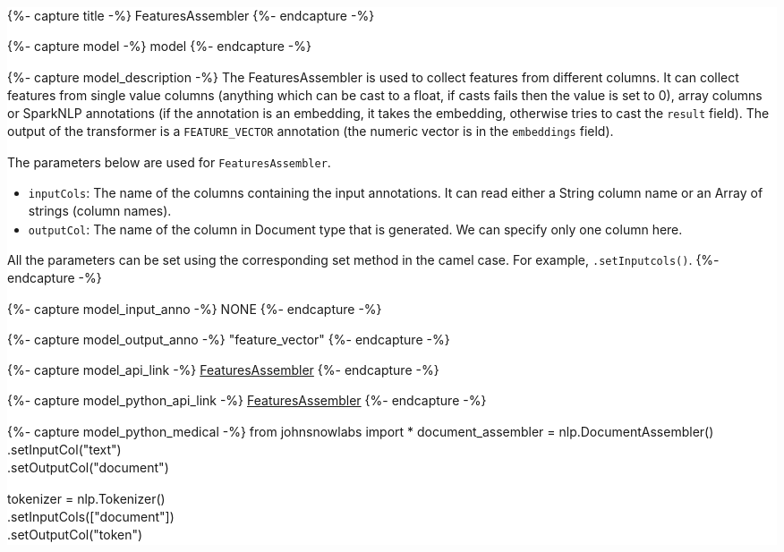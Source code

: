 {%- capture title -%}
FeaturesAssembler
{%- endcapture -%}

{%- capture model -%}
model
{%- endcapture -%}

{%- capture model_description -%}
The FeaturesAssembler is used to collect features from different columns. It can collect features from single value
columns (anything which can be cast to a float, if casts fails then the value is set to 0), array columns or
SparkNLP annotations (if the annotation is an embedding, it takes the embedding, otherwise tries to cast the
`result` field). The output of the transformer is a `FEATURE_VECTOR` annotation (the numeric vector is in the
`embeddings` field).

The parameters below are used for `FeaturesAssembler`.

- `inputCols`: The name of the columns containing the input annotations. It can read either a String column name or an Array of strings (column names).
- `outputCol`: The name of the column in Document type that is generated. We can specify only one column here.


All the parameters can be set using the corresponding set method in the camel case. For example, `.setInputcols()`.
{%- endcapture -%}

{%- capture model_input_anno -%}
NONE
{%- endcapture -%}

{%- capture model_output_anno -%}
"feature_vector"
{%- endcapture -%}

{%- capture model_api_link -%}
[FeaturesAssembler](https://nlp.johnsnowlabs.com/licensed/api/com/johnsnowlabs/nlp/FeaturesAssembler.html)
{%- endcapture -%}

{%- capture model_python_api_link -%}
[FeaturesAssembler](https://nlp.johnsnowlabs.com/licensed/api/python/reference/autosummary/sparknlp_jsl/base/index.html#sparknlp_jsl.base.FeaturesAssembler)
{%- endcapture -%}

{%- capture model_python_medical -%}
from johnsnowlabs import * 
document_assembler = nlp.DocumentAssembler()\
    .setInputCol("text")\
    .setOutputCol("document")

tokenizer = nlp.Tokenizer() \
    .setInputCols(["document"]) \
    .setOutputCol("token")
